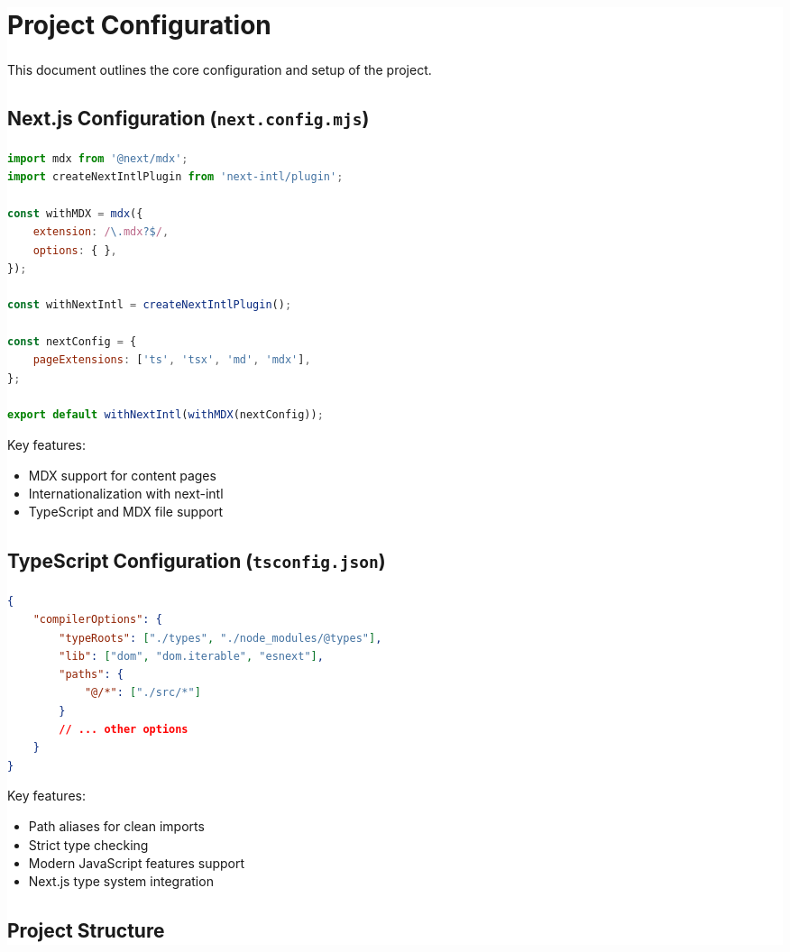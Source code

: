 # Project Configuration

This document outlines the core configuration and setup of the project.

## Next.js Configuration (`next.config.mjs`)

```javascript
import mdx from '@next/mdx';
import createNextIntlPlugin from 'next-intl/plugin';

const withMDX = mdx({
    extension: /\.mdx?$/,
    options: { },
});

const withNextIntl = createNextIntlPlugin();

const nextConfig = {
    pageExtensions: ['ts', 'tsx', 'md', 'mdx'],
};

export default withNextIntl(withMDX(nextConfig));
```

Key features:
- MDX support for content pages
- Internationalization with next-intl
- TypeScript and MDX file support

## TypeScript Configuration (`tsconfig.json`)

```json
{
    "compilerOptions": {
        "typeRoots": ["./types", "./node_modules/@types"],
        "lib": ["dom", "dom.iterable", "esnext"],
        "paths": {
            "@/*": ["./src/*"]
        }
        // ... other options
    }
}
```

Key features:
- Path aliases for clean imports
- Strict type checking
- Modern JavaScript features support
- Next.js type system integration

## Project Structure
